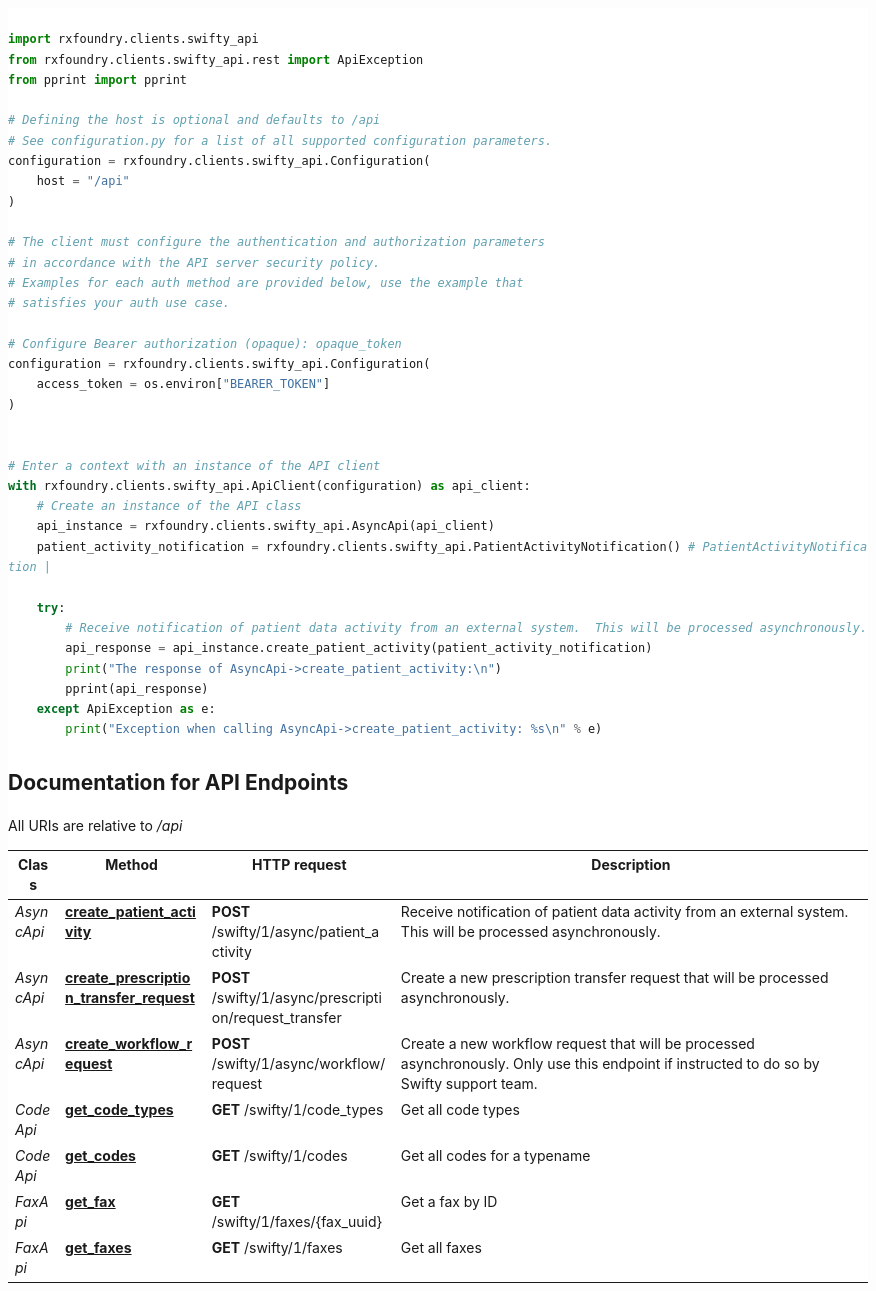 ```python

import rxfoundry.clients.swifty_api
from rxfoundry.clients.swifty_api.rest import ApiException
from pprint import pprint

# Defining the host is optional and defaults to /api
# See configuration.py for a list of all supported configuration parameters.
configuration = rxfoundry.clients.swifty_api.Configuration(
    host = "/api"
)

# The client must configure the authentication and authorization parameters
# in accordance with the API server security policy.
# Examples for each auth method are provided below, use the example that
# satisfies your auth use case.

# Configure Bearer authorization (opaque): opaque_token
configuration = rxfoundry.clients.swifty_api.Configuration(
    access_token = os.environ["BEARER_TOKEN"]
)


# Enter a context with an instance of the API client
with rxfoundry.clients.swifty_api.ApiClient(configuration) as api_client:
    # Create an instance of the API class
    api_instance = rxfoundry.clients.swifty_api.AsyncApi(api_client)
    patient_activity_notification = rxfoundry.clients.swifty_api.PatientActivityNotification() # PatientActivityNotification | 

    try:
        # Receive notification of patient data activity from an external system.  This will be processed asynchronously.
        api_response = api_instance.create_patient_activity(patient_activity_notification)
        print("The response of AsyncApi->create_patient_activity:\n")
        pprint(api_response)
    except ApiException as e:
        print("Exception when calling AsyncApi->create_patient_activity: %s\n" % e)

```

## Documentation for API Endpoints

All URIs are relative to */api*

Class | Method | HTTP request | Description
------------ | ------------- | ------------- | -------------
*AsyncApi* | [**create_patient_activity**](docs/AsyncApi.md#create_patient_activity) | **POST** /swifty/1/async/patient_activity | Receive notification of patient data activity from an external system.  This will be processed asynchronously.
*AsyncApi* | [**create_prescription_transfer_request**](docs/AsyncApi.md#create_prescription_transfer_request) | **POST** /swifty/1/async/prescription/request_transfer | Create a new prescription transfer request that will be processed asynchronously.
*AsyncApi* | [**create_workflow_request**](docs/AsyncApi.md#create_workflow_request) | **POST** /swifty/1/async/workflow/request | Create a new workflow request that will be processed asynchronously.  Only use this endpoint if instructed to do so by Swifty support team.
*CodeApi* | [**get_code_types**](docs/CodeApi.md#get_code_types) | **GET** /swifty/1/code_types | Get all code types
*CodeApi* | [**get_codes**](docs/CodeApi.md#get_codes) | **GET** /swifty/1/codes | Get all codes for a typename
*FaxApi* | [**get_fax**](docs/FaxApi.md#get_fax) | **GET** /swifty/1/faxes/{fax_uuid} | Get a fax by ID
*FaxApi* | [**get_faxes**](docs/FaxApi.md#get_faxes) | **GET** /swifty/1/faxes | Get all faxes